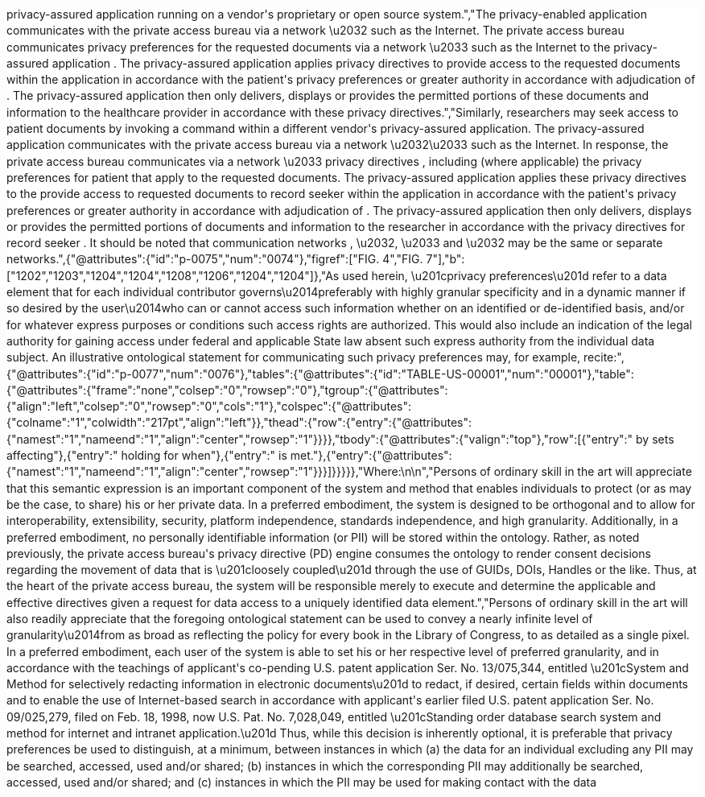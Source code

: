 privacy-assured application running on a vendor's proprietary or open source system.","The privacy-enabled application  communicates with the private access bureau  via a network \u2032 such as the Internet. The private access bureau communicates privacy preferences  for the requested documents via a network \u2033 such as the Internet to the privacy-assured application . The privacy-assured application  applies privacy directives  to provide access to the requested documents  within the application in accordance with the patient's privacy preferences  or greater authority in accordance with adjudication  of . The privacy-assured application then only delivers, displays or provides the permitted portions of these documents and information to the healthcare provider  in accordance with these privacy directives.","Similarly, researchers  may seek access to patient documents by invoking a command  within a different vendor's privacy-assured application. The privacy-assured application communicates with the private access bureau  via a network \u2032\u2033 such as the Internet. In response, the private access bureau communicates via a network \u2033 privacy directives , including (where applicable) the privacy preferences for patient  that apply to the requested documents. The privacy-assured application  applies these privacy directives  to the provide access to requested documents  to record seeker  within the application  in accordance with the patient's privacy preferences  or greater authority in accordance with adjudication  of . The privacy-assured application  then only delivers, displays or provides the permitted portions of documents and information  to the researcher  in accordance with the privacy directives  for record seeker . It should be noted that communication networks , \u2032, \u2033 and \u2032 may be the same or separate networks.",{"@attributes":{"id":"p-0075","num":"0074"},"figref":["FIG. 4","FIG. 7"],"b":["1202","1203","1204","1204","1208","1206","1204","1204"]},"As used herein, \u201cprivacy preferences\u201d refer to a data element that for each individual contributor governs\u2014preferably with highly granular specificity and in a dynamic manner if so desired by the user\u2014who can or cannot access such information whether on an identified or de-identified basis, and\/or for whatever express purposes or conditions such access rights are authorized. This would also include an indication of the legal authority for gaining access under federal and applicable State law absent such express authority from the individual data subject. An illustrative ontological statement for communicating such privacy preferences may, for example, recite:",{"@attributes":{"id":"p-0077","num":"0076"},"tables":{"@attributes":{"id":"TABLE-US-00001","num":"00001"},"table":{"@attributes":{"frame":"none","colsep":"0","rowsep":"0"},"tgroup":{"@attributes":{"align":"left","colsep":"0","rowsep":"0","cols":"1"},"colspec":{"@attributes":{"colname":"1","colwidth":"217pt","align":"left"}},"thead":{"row":{"entry":{"@attributes":{"namest":"1","nameend":"1","align":"center","rowsep":"1"}}}},"tbody":{"@attributes":{"valign":"top"},"row":[{"entry":"<Grantor> by <Authority> sets <Designated Action> affecting"},{"entry":"<Record Holder> holding <Protected Data> for <Record Seeker> when"},{"entry":"<Pre-Condition> is met."},{"entry":{"@attributes":{"namest":"1","nameend":"1","align":"center","rowsep":"1"}}}]}}}}},"Where:\n\n","Persons of ordinary skill in the art will appreciate that this semantic expression is an important component of the system and method that enables individuals to protect (or as may be the case, to share) his or her private data. In a preferred embodiment, the system is designed to be orthogonal and to allow for interoperability, extensibility, security, platform independence, standards independence, and high granularity. Additionally, in a preferred embodiment, no personally identifiable information (or PII) will be stored within the ontology. Rather, as noted previously, the private access bureau's privacy directive (PD) engine consumes the ontology to render consent decisions regarding the movement of data that is \u201cloosely coupled\u201d through the use of GUIDs, DOIs, Handles or the like. Thus, at the heart of the private access bureau, the system will be responsible merely to execute and determine the applicable and effective directives given a request for data access to a uniquely identified data element.","Persons of ordinary skill in the art will also readily appreciate that the foregoing ontological statement can be used to convey a nearly infinite level of granularity\u2014from as broad as reflecting the policy for every book in the Library of Congress, to as detailed as a single pixel. In a preferred embodiment, each user of the system is able to set his or her respective level of preferred granularity, and in accordance with the teachings of applicant's co-pending U.S. patent application Ser. No. 13\/075,344, entitled \u201cSystem and Method for selectively redacting information in electronic documents\u201d to redact, if desired, certain fields within documents and to enable the use of Internet-based search in accordance with applicant's earlier filed U.S. patent application Ser. No. 09\/025,279, filed on Feb. 18, 1998, now U.S. Pat. No. 7,028,049, entitled \u201cStanding order database search system and method for internet and intranet application.\u201d Thus, while this decision is inherently optional, it is preferable that privacy preferences be used to distinguish, at a minimum, between instances in which (a) the data for an individual excluding any PII may be searched, accessed, used and\/or shared; (b) instances in which the corresponding PII may additionally be searched, accessed, used and\/or shared; and (c) instances in which the PII may be used for making contact with the data